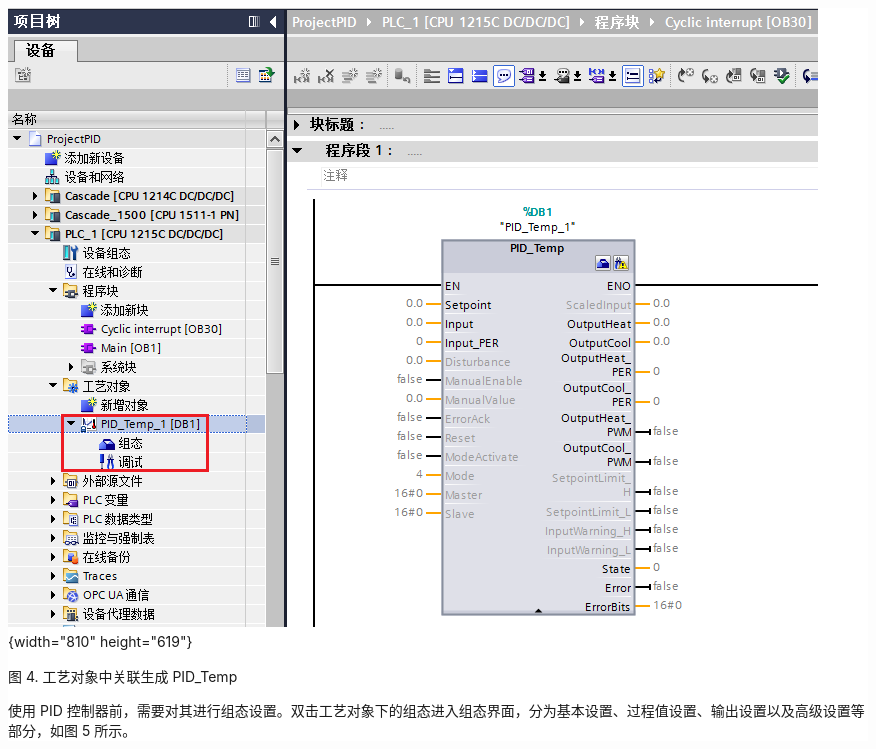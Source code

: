 ![](images/2-04.png){width="810" height="619"}

图 4. 工艺对象中关联生成 PID_Temp

使用 PID
控制器前，需要对其进行组态设置。双击工艺对象下的组态进入组态界面，分为基本设置、过程值设置、输出设置以及高级设置等部分，如图
5 所示。

